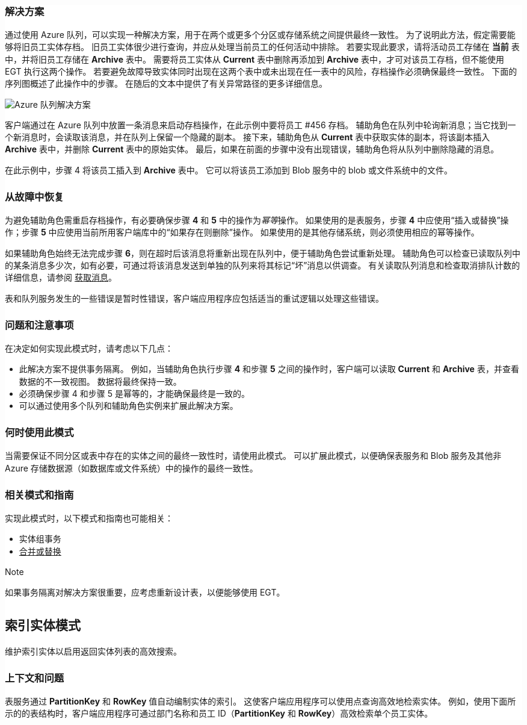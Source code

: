 ### <a name="solution"></a>解决方案
通过使用 Azure 队列，可以实现一种解决方案，用于在两个或更多个分区或存储系统之间提供最终一致性。
为了说明此方法，假定需要能够将旧员工实体存档。 旧员工实体很少进行查询，并应从处理当前员工的任何活动中排除。 若要实现此要求，请将活动员工存储在 **当前** 表中，并将旧员工存储在 **Archive** 表中。 需要将员工实体从 **Current** 表中删除再添加到 **Archive** 表中，才可对该员工存档，但不能使用 EGT 执行这两个操作。 若要避免故障导致实体同时出现在这两个表中或未出现在任一表中的风险，存档操作必须确保最终一致性。 下面的序列图概述了此操作中的步骤。 在随后的文本中提供了有关异常路径的更多详细信息。  

![Azure 队列解决方案](media/storage-table-design-guide/storage-table-design-IMAGE12.png)

客户端通过在 Azure 队列中放置一条消息来启动存档操作，在此示例中要将员工 #456 存档。 辅助角色在队列中轮询新消息；当它找到一个新消息时，会读取该消息，并在队列上保留一个隐藏的副本。 接下来，辅助角色从 **Current** 表中获取实体的副本，将该副本插入 **Archive** 表中，并删除 **Current** 表中的原始实体。 最后，如果在前面的步骤中没有出现错误，辅助角色将从队列中删除隐藏的消息。  

在此示例中，步骤 4 将该员工插入到 **Archive** 表中。 它可以将该员工添加到 Blob 服务中的 blob 或文件系统中的文件。  

### <a name="recovering-from-failures"></a>从故障中恢复
为避免辅助角色需重启存档操作，有必要确保步骤 **4** 和 **5** 中的操作为*幂等*操作。 如果使用的是表服务，步骤 **4** 中应使用“插入或替换”操作；步骤 **5** 中应使用当前所用客户端库中的“如果存在则删除”操作。 如果使用的是其他存储系统，则必须使用相应的幂等操作。  

如果辅助角色始终无法完成步骤 **6**，则在超时后该消息将重新出现在队列中，便于辅助角色尝试重新处理。 辅助角色可以检查已读取队列中的某条消息多少次，如有必要，可通过将该消息发送到单独的队列来将其标记“坏”消息以供调查。 有关读取队列消息和检查取消排队计数的详细信息，请参阅 [获取消息](https://msdn.microsoft.com/library/azure/dd179474.aspx)。  

表和队列服务发生的一些错误是暂时性错误，客户端应用程序应包括适当的重试逻辑以处理这些错误。  

### <a name="issues-and-considerations"></a>问题和注意事项
在决定如何实现此模式时，请考虑以下几点：  

* 此解决方案不提供事务隔离。 例如，当辅助角色执行步骤 **4** 和步骤 **5** 之间的操作时，客户端可以读取 **Current** 和 **Archive** 表，并查看数据的不一致视图。 数据将最终保持一致。  
* 必须确保步骤 4 和步骤 5 是幂等的，才能确保最终是一致的。  
* 可以通过使用多个队列和辅助角色实例来扩展此解决方案。  

### <a name="when-to-use-this-pattern"></a>何时使用此模式
当需要保证不同分区或表中存在的实体之间的最终一致性时，请使用此模式。 可以扩展此模式，以便确保表服务和 Blob 服务及其他非 Azure 存储数据源（如数据库或文件系统）中的操作的最终一致性。  

### <a name="related-patterns-and-guidance"></a>相关模式和指南
实现此模式时，以下模式和指南也可能相关：  

* 实体组事务  
* [合并或替换](#merge-or-replace)  

> [!NOTE]
> 如果事务隔离对解决方案很重要，应考虑重新设计表，以便能够使用 EGT。  
> 
> 

## <a name="index-entities-pattern"></a>索引实体模式
维护索引实体以启用返回实体列表的高效搜索。  

### <a name="context-and-problem"></a>上下文和问题
表服务通过 **PartitionKey** 和 **RowKey** 值自动编制实体的索引。 这使客户端应用程序可以使用点查询高效地检索实体。 例如，使用下面所示的的表结构时，客户端应用程序可通过部门名称和员工 ID（**PartitionKey** 和 **RowKey**）高效检索单个员工实体。  
